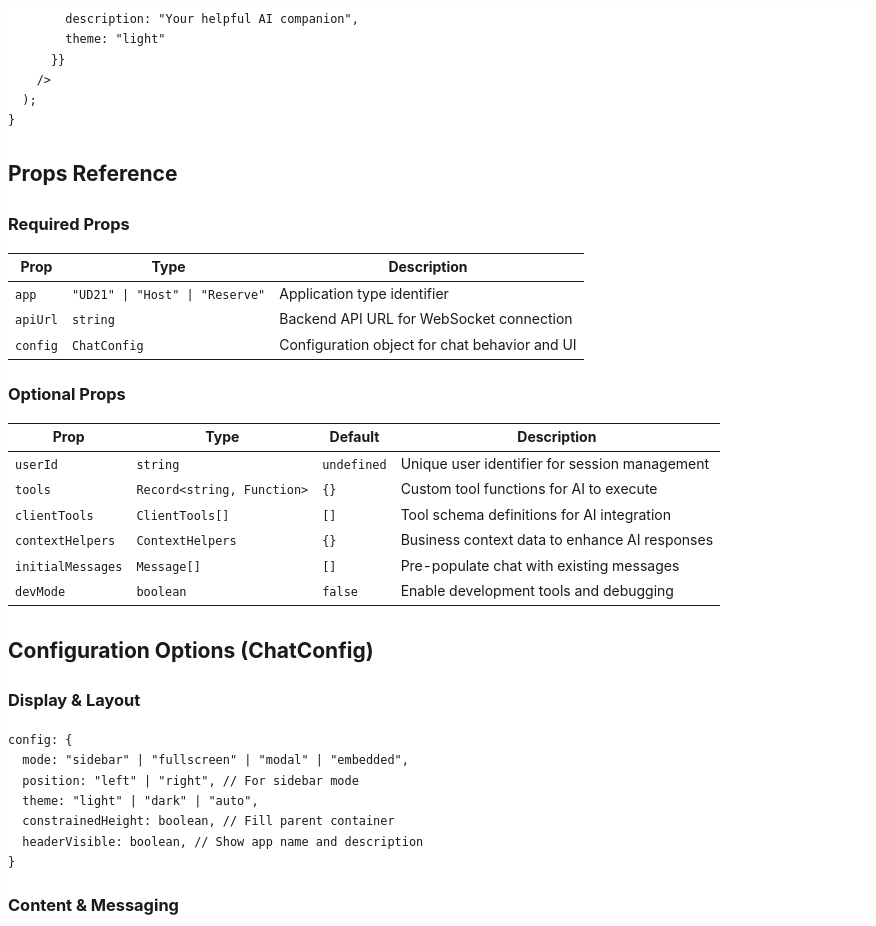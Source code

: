 ```tsx
        description: "Your helpful AI companion",
        theme: "light"
      }}
    />
  );
}
```

## Props Reference

### Required Props

| Prop | Type | Description |
|------|------|-------------|
| `app` | `"UD21" \| "Host" \| "Reserve"` | Application type identifier |
| `apiUrl` | `string` | Backend API URL for WebSocket connection |
| `config` | `ChatConfig` | Configuration object for chat behavior and UI |

### Optional Props

| Prop | Type | Default | Description |
|------|------|---------|-------------|
| `userId` | `string` | `undefined` | Unique user identifier for session management |
| `tools` | `Record<string, Function>` | `{}` | Custom tool functions for AI to execute |
| `clientTools` | `ClientTools[]` | `[]` | Tool schema definitions for AI integration |
| `contextHelpers` | `ContextHelpers` | `{}` | Business context data to enhance AI responses |
| `initialMessages` | `Message[]` | `[]` | Pre-populate chat with existing messages |
| `devMode` | `boolean` | `false` | Enable development tools and debugging |

## Configuration Options (ChatConfig)

### Display & Layout

```tsx
config: {
  mode: "sidebar" | "fullscreen" | "modal" | "embedded",
  position: "left" | "right", // For sidebar mode
  theme: "light" | "dark" | "auto",
  constrainedHeight: boolean, // Fill parent container
  headerVisible: boolean, // Show app name and description
}
```

### Content & Messaging
